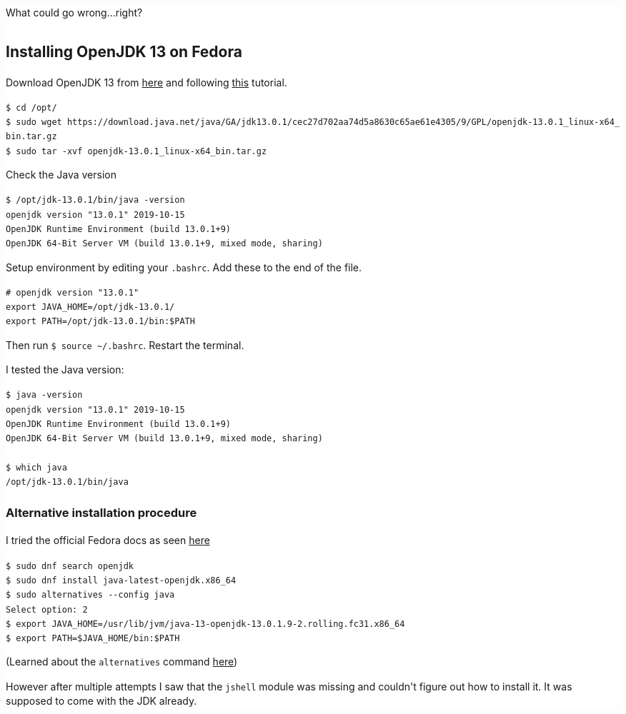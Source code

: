 What could go wrong...right?

## Installing OpenJDK 13 on Fedora

Download OpenJDK 13 from [here](https://jdk.java.net/13/) and following [this](https://www.tecmint.com/install-java-on-centos-rhel-fedora/) tutorial.

    $ cd /opt/
    $ sudo wget https://download.java.net/java/GA/jdk13.0.1/cec27d702aa74d5a8630c65ae61e4305/9/GPL/openjdk-13.0.1_linux-x64_bin.tar.gz
    $ sudo tar -xvf openjdk-13.0.1_linux-x64_bin.tar.gz

Check the Java version

    $ /opt/jdk-13.0.1/bin/java -version
    openjdk version "13.0.1" 2019-10-15
    OpenJDK Runtime Environment (build 13.0.1+9)
    OpenJDK 64-Bit Server VM (build 13.0.1+9, mixed mode, sharing)

Setup environment by editing your `.bashrc`. Add these to the end of the file.

    # openjdk version "13.0.1"
    export JAVA_HOME=/opt/jdk-13.0.1/
    export PATH=/opt/jdk-13.0.1/bin:$PATH

Then run `$ source ~/.bashrc`. Restart the terminal.

I tested the Java version:

    $ java -version
    openjdk version "13.0.1" 2019-10-15
    OpenJDK Runtime Environment (build 13.0.1+9)
    OpenJDK 64-Bit Server VM (build 13.0.1+9, mixed mode, sharing)

    $ which java
    /opt/jdk-13.0.1/bin/java

### Alternative installation procedure

I tried the official Fedora docs as seen [here](https://docs.fedoraproject.org/en-US/quick-docs/installing-java/)

    $ sudo dnf search openjdk
    $ sudo dnf install java-latest-openjdk.x86_64
    $ sudo alternatives --config java
    Select option: 2
    $ export JAVA_HOME=/usr/lib/jvm/java-13-openjdk-13.0.1.9-2.rolling.fc31.x86_64
    $ export PATH=$JAVA_HOME/bin:$PATH

(Learned about the `alternatives` command [here](https://developers.redhat.com/blog/2018/11/05/migrating-from-oracle-jdk-to-openjdk-on-red-hat-enterprise-linux-what-you-need-to-know/))

However after multiple attempts I saw that the `jshell` module was missing and couldn't figure out how to install it. It was supposed to come with the JDK already.
